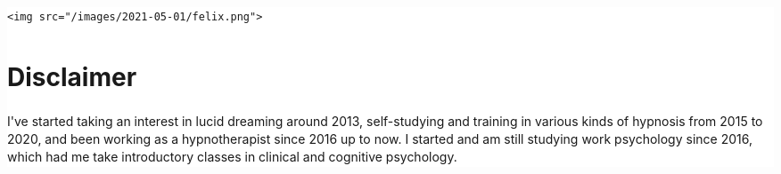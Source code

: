     <img src="/images/2021-05-01/felix.png">
</center>


# Disclaimer
I've started taking an interest in lucid dreaming around 2013,
self-studying and training in various kinds of hypnosis from 2015 to 2020,
and been working as a hypnotherapist since 2016 up to now.
I started and am still studying work psychology since 2016,
which had me take introductory classes in clinical and cognitive psychology.
